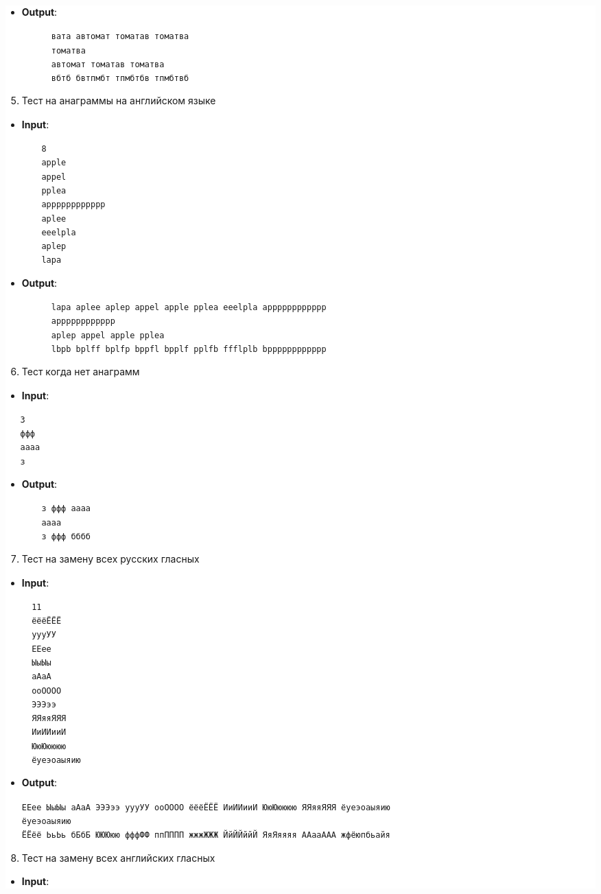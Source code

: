 - **Output**:
  ```
        вата автомат томатав томатва 
        томатва
        автомат томатав томатва
        вбтб бвтпмбт тпмбтбв тпмбтвб
   ```
5. Тест на анаграммы на английском языке
- **Input**:
  ```
      8
      apple
      appel
      pplea
      apppppppppppp
      aplee
      eeelpla
      aplep
      lapa
  ```
- **Output**:
  ```
        lapa aplee aplep appel apple pplea eeelpla apppppppppppp 
        apppppppppppp
        aplep appel apple pplea
        lbpb bplff bplfp bppfl bpplf pplfb ffflplb bpppppppppppp
  ```
 6. Тест когда нет анаграмм
  - **Input**:
   ```
      3
      ффф
      аааа
      з    
   ```
 - **Output**:
    ```   
        з ффф аааа 
        аааа
        з ффф бббб
     ```
7. Тест на замену всех русских гласных
 - **Input**:
    ```
      11
      ёёёЁЁЁ
      уууУУ
      ЕЕее
      ЫыЫы
      аАаА
      ооОООО
      ЭЭЭээ
      ЯЯяяЯЯЯ
      ИиИИииИ
      ЮюЮюююю
      ёуеэоаыяию
     ```
  - **Output**:
    ```
    ЕЕее ЫыЫы аАаА ЭЭЭээ уууУУ ооОООО ёёёЁЁЁ ИиИИииИ ЮюЮюююю ЯЯяяЯЯЯ ёуеэоаыяию 
    ёуеэоаыяию
    ЁЁёё ЬьЬь бБбБ ЮЮЮюю фффФФ ппПППП жжжЖЖЖ ЙйЙЙййЙ ЯяЯяяяя ААааААА жфёюпбьайя 
    ```
8. Тест на замену всех английских гласных
  - **Input**: